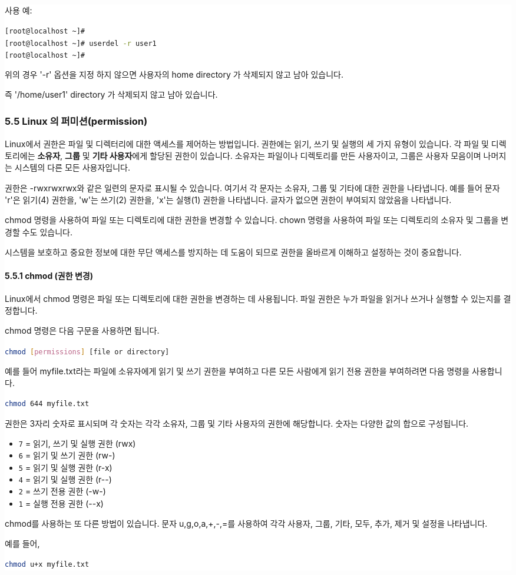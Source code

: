 

사용 예:

``` bash
[root@localhost ~]#
[root@localhost ~]# userdel -r user1
[root@localhost ~]#
```

위의 경우 '-r' 옵션을 지정 하지 않으면 사용자의 home directory 가 삭제되지 않고 남아 있습니다.

즉 '/home/user1' directory 가 삭제되지 않고 남아 있습니다.



### 5.5 Linux 의 퍼미션(permission)

 Linux에서 권한은 파일 및 디렉터리에 대한 액세스를 제어하는 방법입니다. 권한에는 읽기, 쓰기 및 실행의 세 가지 유형이 있습니다. 각 파일 및 디렉토리에는 **소유자**, **그룹** 및 **기타 사용자**에게 할당된 권한이 있습니다. 소유자는 파일이나 디렉토리를 만든 사용자이고, 그룹은 사용자 모음이며 나머지는 시스템의 다른 모든 사용자입니다.

권한은 -rwxrwxrwx와 같은 일련의 문자로 표시될 수 있습니다. 여기서 각 문자는 소유자, 그룹 및 기타에 대한 권한을 나타냅니다. 예를 들어 문자 'r'은 읽기(4) 권한을, 'w'는 쓰기(2) 권한을, 'x'는 실행(1) 권한을 나타냅니다. 글자가 없으면 권한이 부여되지 않았음을 나타냅니다.

chmod 명령을 사용하여 파일 또는 디렉토리에 대한 권한을 변경할 수 있습니다. chown 명령을 사용하여 파일 또는 디렉토리의 소유자 및 그룹을 변경할 수도 있습니다.

시스템을 보호하고 중요한 정보에 대한 무단 액세스를 방지하는 데 도움이 되므로 권한을 올바르게 이해하고 설정하는 것이 중요합니다.

#### 5.5.1 chmod (권한 변경)

Linux에서 chmod 명령은 파일 또는 디렉토리에 대한 권한을 변경하는 데 사용됩니다. 파일 권한은 누가 파일을 읽거나 쓰거나 실행할 수 있는지를 결정합니다.

chmod 명령은 다음 구문을 사용하면 됩니다.

``` bash
chmod [permissions] [file or directory]
```

예를 들어 myfile.txt라는 파일에 소유자에게 읽기 및 쓰기 권한을 부여하고 다른 모든 사람에게 읽기 전용 권한을 부여하려면 다음 명령을 사용합니다.

``` bash
chmod 644 myfile.txt
```

권한은 3자리 숫자로 표시되며 각 숫자는 각각 소유자, 그룹 및 기타 사용자의 권한에 해당합니다. 숫자는 다양한 값의 합으로 구성됩니다.

- `7` = 읽기, 쓰기 및 실행 권한 (rwx)
- `6` = 읽기 및 쓰기 권한 (rw-)
- `5` = 읽기 및 실행 권한 (r-x)
- `4` = 읽기 및 실행 권한 (r--)
- `2` = 쓰기 전용 권한 (-w-)
- `1` = 실행 전용 권한 (--x)



chmod를 사용하는 또 다른 방법이 있습니다. 문자 u,g,o,a,+,-,=를 사용하여 각각 사용자, 그룹, 기타, 모두, 추가, 제거 및 설정을 나타냅니다.

예를 들어,

``` bash
chmod u+x myfile.txt
```
